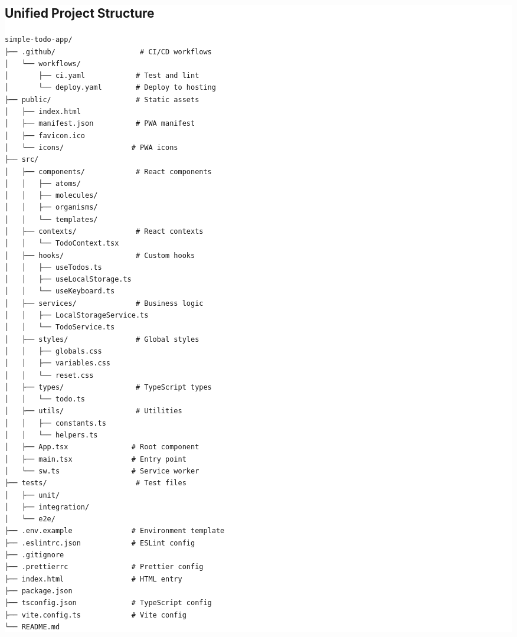 ## Unified Project Structure

```plaintext
simple-todo-app/
├── .github/                    # CI/CD workflows
│   └── workflows/
│       ├── ci.yaml            # Test and lint
│       └── deploy.yaml        # Deploy to hosting
├── public/                    # Static assets
│   ├── index.html
│   ├── manifest.json          # PWA manifest
│   ├── favicon.ico
│   └── icons/                # PWA icons
├── src/
│   ├── components/            # React components
│   │   ├── atoms/
│   │   ├── molecules/
│   │   ├── organisms/
│   │   └── templates/
│   ├── contexts/              # React contexts
│   │   └── TodoContext.tsx
│   ├── hooks/                 # Custom hooks
│   │   ├── useTodos.ts
│   │   ├── useLocalStorage.ts
│   │   └── useKeyboard.ts
│   ├── services/              # Business logic
│   │   ├── LocalStorageService.ts
│   │   └── TodoService.ts
│   ├── styles/                # Global styles
│   │   ├── globals.css
│   │   ├── variables.css
│   │   └── reset.css
│   ├── types/                 # TypeScript types
│   │   └── todo.ts
│   ├── utils/                 # Utilities
│   │   ├── constants.ts
│   │   └── helpers.ts
│   ├── App.tsx               # Root component
│   ├── main.tsx              # Entry point
│   └── sw.ts                 # Service worker
├── tests/                     # Test files
│   ├── unit/
│   ├── integration/
│   └── e2e/
├── .env.example              # Environment template
├── .eslintrc.json            # ESLint config
├── .gitignore
├── .prettierrc               # Prettier config
├── index.html                # HTML entry
├── package.json
├── tsconfig.json             # TypeScript config
├── vite.config.ts            # Vite config
└── README.md
```
